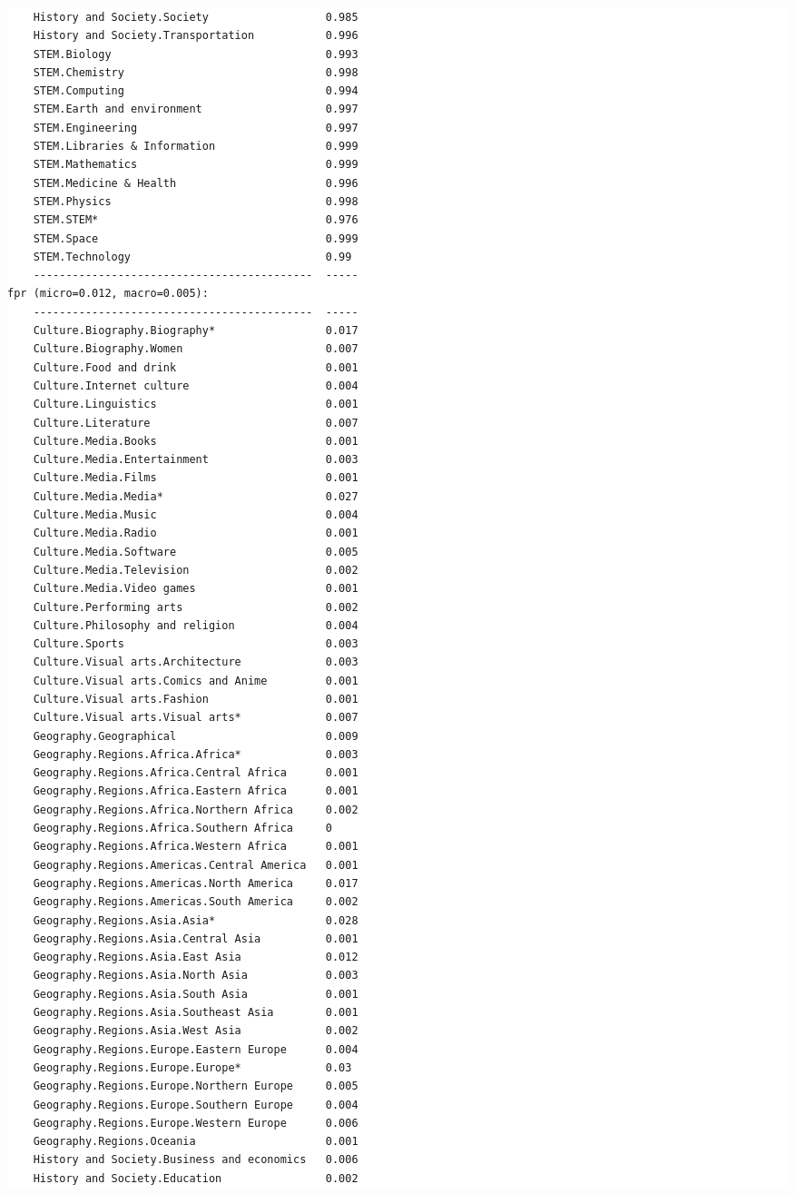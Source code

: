 		History and Society.Society                  0.985
		History and Society.Transportation           0.996
		STEM.Biology                                 0.993
		STEM.Chemistry                               0.998
		STEM.Computing                               0.994
		STEM.Earth and environment                   0.997
		STEM.Engineering                             0.997
		STEM.Libraries & Information                 0.999
		STEM.Mathematics                             0.999
		STEM.Medicine & Health                       0.996
		STEM.Physics                                 0.998
		STEM.STEM*                                   0.976
		STEM.Space                                   0.999
		STEM.Technology                              0.99
		-------------------------------------------  -----
	fpr (micro=0.012, macro=0.005):
		-------------------------------------------  -----
		Culture.Biography.Biography*                 0.017
		Culture.Biography.Women                      0.007
		Culture.Food and drink                       0.001
		Culture.Internet culture                     0.004
		Culture.Linguistics                          0.001
		Culture.Literature                           0.007
		Culture.Media.Books                          0.001
		Culture.Media.Entertainment                  0.003
		Culture.Media.Films                          0.001
		Culture.Media.Media*                         0.027
		Culture.Media.Music                          0.004
		Culture.Media.Radio                          0.001
		Culture.Media.Software                       0.005
		Culture.Media.Television                     0.002
		Culture.Media.Video games                    0.001
		Culture.Performing arts                      0.002
		Culture.Philosophy and religion              0.004
		Culture.Sports                               0.003
		Culture.Visual arts.Architecture             0.003
		Culture.Visual arts.Comics and Anime         0.001
		Culture.Visual arts.Fashion                  0.001
		Culture.Visual arts.Visual arts*             0.007
		Geography.Geographical                       0.009
		Geography.Regions.Africa.Africa*             0.003
		Geography.Regions.Africa.Central Africa      0.001
		Geography.Regions.Africa.Eastern Africa      0.001
		Geography.Regions.Africa.Northern Africa     0.002
		Geography.Regions.Africa.Southern Africa     0
		Geography.Regions.Africa.Western Africa      0.001
		Geography.Regions.Americas.Central America   0.001
		Geography.Regions.Americas.North America     0.017
		Geography.Regions.Americas.South America     0.002
		Geography.Regions.Asia.Asia*                 0.028
		Geography.Regions.Asia.Central Asia          0.001
		Geography.Regions.Asia.East Asia             0.012
		Geography.Regions.Asia.North Asia            0.003
		Geography.Regions.Asia.South Asia            0.001
		Geography.Regions.Asia.Southeast Asia        0.001
		Geography.Regions.Asia.West Asia             0.002
		Geography.Regions.Europe.Eastern Europe      0.004
		Geography.Regions.Europe.Europe*             0.03
		Geography.Regions.Europe.Northern Europe     0.005
		Geography.Regions.Europe.Southern Europe     0.004
		Geography.Regions.Europe.Western Europe      0.006
		Geography.Regions.Oceania                    0.001
		History and Society.Business and economics   0.006
		History and Society.Education                0.002